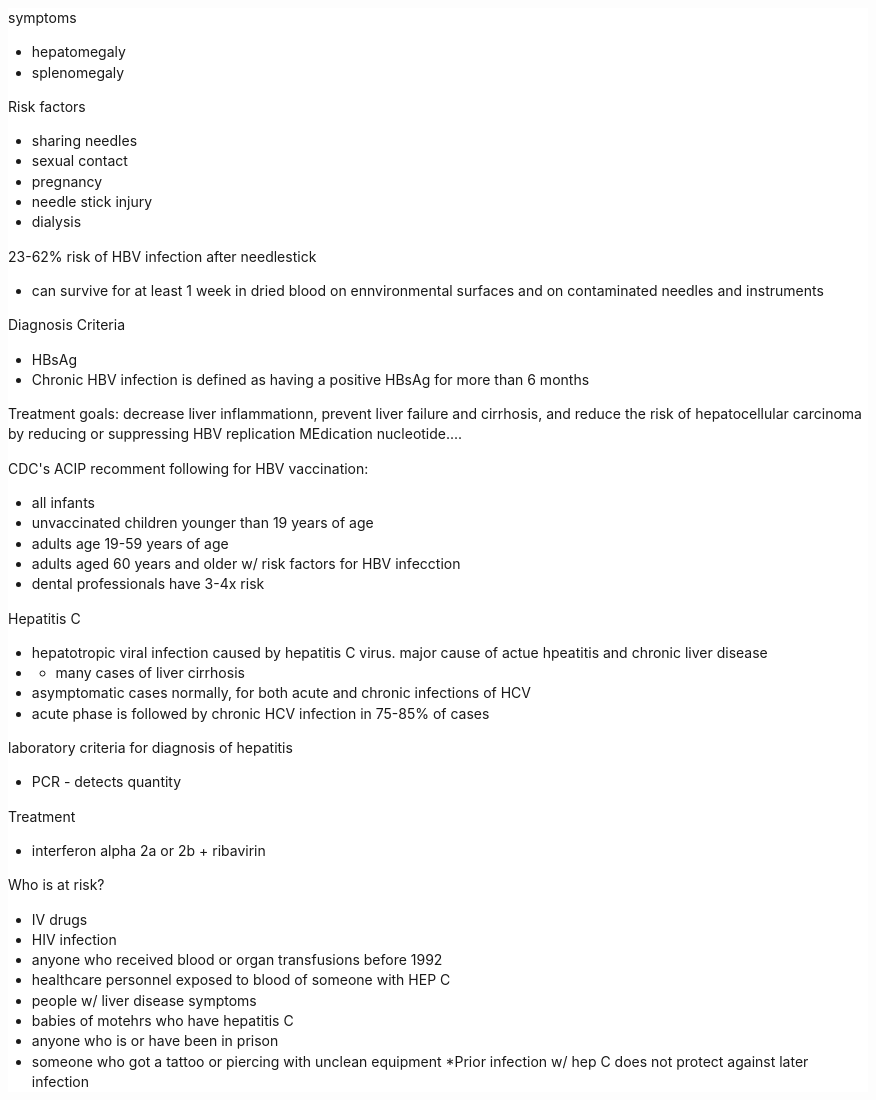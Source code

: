 symptoms
- hepatomegaly
- splenomegaly

Risk factors
- sharing needles
- sexual contact
- pregnancy
- needle stick injury
- dialysis

23-62% risk of HBV infection after needlestick
- can survive for at least 1 week in dried blood on ennvironmental surfaces and on contaminated needles and instruments

Diagnosis Criteria
- HBsAg
- Chronic HBV infection is defined as having a positive HBsAg for more than 6 months

Treatment
goals: decrease liver inflammationn, prevent liver failure and cirrhosis, and reduce the risk of hepatocellular carcinoma by reducing or suppressing HBV replication
MEdication
nucleotide....

CDC's ACIP recomment following for HBV vaccination:
- all infants
- unvaccinated children younger than 19 years of age
- adults age 19-59 years of age
- adults aged 60 years and older w/ risk factors for HBV infecction
- dental professionals have 3-4x risk

Hepatitis C
- hepatotropic viral infection caused by hepatitis C virus. major cause of actue hpeatitis and chronic liver disease
- - many cases of liver cirrhosis
- asymptomatic cases normally, for both acute and chronic infections of HCV
- acute phase is followed by chronic HCV infection in 75-85% of cases

laboratory criteria for diagnosis of hepatitis
- PCR - detects quantity

Treatment
- interferon alpha 2a or 2b + ribavirin

Who is at risk?
- IV drugs
- HIV infection
- anyone who received blood or organ transfusions before 1992
- healthcare personnel exposed to blood of someone with HEP C
- people w/ liver disease symptoms
- babies of motehrs who have hepatitis C
- anyone who is or have been in prison
- someone who got a tattoo or piercing with unclean equipment
*Prior infection w/ hep C does not protect against later infection
